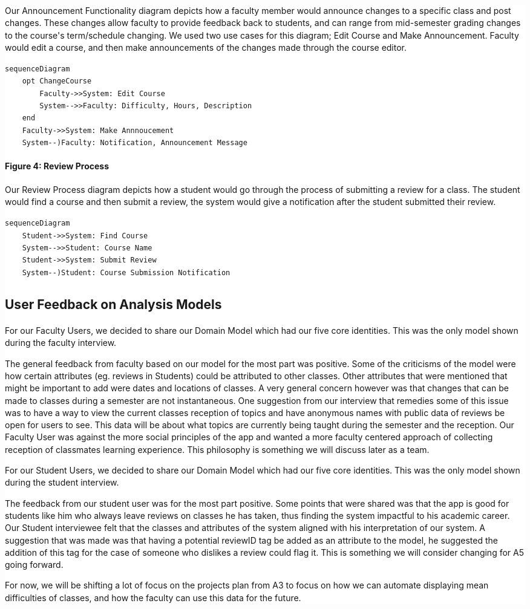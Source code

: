 Our Announcement Functionality diagram depicts how a faculty member would announce changes to a specific class and post changes. These changes allow faculty to provide feedback back to students, and can range from mid-semester grading changes to the course's term/schedule changing. We used two use cases for this diagram; Edit Course and Make Announcement. Faculty would edit a course, and then make announcements of the changes made through the course editor. 

```mermaid
sequenceDiagram
    opt ChangeCourse
        Faculty->>System: Edit Course
        System-->>Faculty: Difficulty, Hours, Description
    end
    Faculty->>System: Make Annnoucement
    System--)Faculty: Notification, Announcement Message
```

#### Figure 4: Review Process
Our Review Process diagram depicts how a student would go through the process of submitting a review for a class. The student would find a course and then submit a review, the system would give a notification after the student submitted their review.

```mermaid
sequenceDiagram
    Student->>System: Find Course
    System-->>Student: Course Name
    Student->>System: Submit Review
    System--)Student: Course Submission Notification
```

## User Feedback on Analysis Models

For our Faculty Users, we decided to share our Domain Model which had our five core identities. This was the only model shown during the faculty interview.

The general feedback from faculty based on our model for the most part was positive. Some of the criticisms of the model were how certain attributes (eg. reviews in Students) could be attributed to other classes. Other attributes that were mentioned that might be important to add were dates and locations of classes. A very general concern however was that changes that can be made to classes during a semester are not instantaneous. One suggestion from our interview that remedies some of this issue was to have a way to view the current classes reception of topics and have anonymous names with public data of reviews be open for users to see. This data will be about what topics are currently being taught during the semester and the reception. Our Faculty User was against the more social principles of the app and wanted a more faculty centered approach of collecting reception of classmates learning experience. This philosophy is something we will discuss later as a team.  

For our Student Users, we decided to share our Domain Model which had our five core identities. This was the only model shown during the student interview.

The feedback from our student user was for the most part positive. Some points that were shared was that the app is good for students like him who always leave reviews on classes he has taken, thus finding the system impactful to his academic career. Our Student interviewee felt that the classes and attributes of the system aligned with his interpretation of our system. A suggestion that was made was that having a potential reviewID tag be added as an attribute to the model, he suggested the addition of this tag for the case of someone who dislikes a review could flag it. This is something we will consider changing for A5 going forward.

For now, we will be shifting a lot of focus on the projects plan from A3 to focus on how we can automate displaying mean difficulties of classes, and how the faculty can use this data for the future. 
